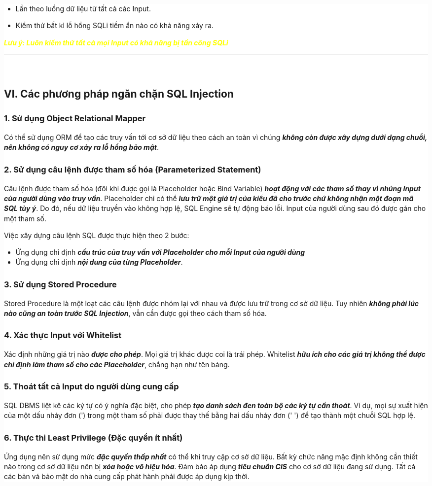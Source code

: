   - Lần theo luồng dữ liệu từ tất cả các Input.

- Kiểm thử bất kì lỗ hổng SQLi tiềm ẩn nào có khả năng xảy ra.

**_<p style="color: yellow;">Lưu ý: Luôn kiểm thử tất cả mọi Input có khả năng bị tấn công SQLi</p>_**

---

&nbsp;

## **VI. Các phương pháp ngăn chặn SQL Injection**

### **1. Sử dụng Object Relational Mapper**

Có thể sử dụng ORM để tạo các truy vấn tới cơ sở dữ liệu theo cách an toàn vì chúng **_không còn được xây dựng dưới dạng chuỗi, nên không có nguy cơ xảy ra lỗ hổng bảo mật_**.

### **2. Sử dụng câu lệnh được tham số hóa (Parameterized Statement)**

Câu lệnh được tham số hóa (đôi khi được gọi là Placeholder hoặc Bind Variable) **_hoạt động với các tham số thay vì nhúng Input của người dùng vào truy vấn_**. Placeholder chỉ có thể **_lưu trữ một giá trị của kiểu đã cho trước chứ không nhận một đoạn mã SQL tùy ý_**. Do đó, nếu dữ liệu truyền vào không hợp lệ, SQL Engine sẽ tự động báo lỗi. Input của người dùng sau đó được gán cho một tham số.

Việc xây dựng câu lệnh SQL được thực hiện theo 2 bước:

- Ứng dụng chỉ định **_cấu trúc của truy vấn với Placeholder cho mỗi Input của người dùng_**
- Ứng dụng chỉ định **_nội dung của từng Placeholder_**.

### **3. Sử dụng Stored Procedure**

Stored Procedure là một loạt các câu lệnh được nhóm lại với nhau và được lưu trữ trong cơ sở dữ liệu. Tuy nhiên **_không phải lúc nào cũng an toàn trước SQL Injection_**, vẫn cần được gọi theo cách tham số hóa.

### **4. Xác thực Input với Whitelist**

Xác định những giá trị nào **_được cho phép_**. Mọi giá trị khác được coi là trái phép. Whitelist **_hữu ích cho các giá trị không thể được chỉ định làm tham số cho các Placeholder_**, chẳng hạn như tên bảng.

### **5. Thoát tất cả Input do người dùng cung cấp**

SQL DBMS liệt kê các ký tự có ý nghĩa đặc biệt, cho phép **_tạo danh sách đen toàn bộ các ký tự cần thoát_**. Ví dụ, mọi sự xuất hiện của một dấu nháy đơn (') trong một tham số phải được thay thế bằng hai dấu nháy đơn (' ') để tạo thành một chuỗi SQL hợp lệ.

### **6. Thực thi Least Privilege (Đặc quyền ít nhất)**

Ứng dụng nên sử dụng mức **_đặc quyền thấp nhất_** có thể khi truy cập cơ sở dữ liệu. Bất kỳ chức năng mặc định không cần thiết nào trong cơ sở dữ liệu nên bị **_xóa hoặc vô hiệu hóa_**. Đảm bảo áp dụng **_tiêu chuẩn CIS_** cho cơ sở dữ liệu đang sử dụng. Tất cả các bản vá bảo mật do nhà cung cấp phát hành phải được áp dụng kịp thời.
